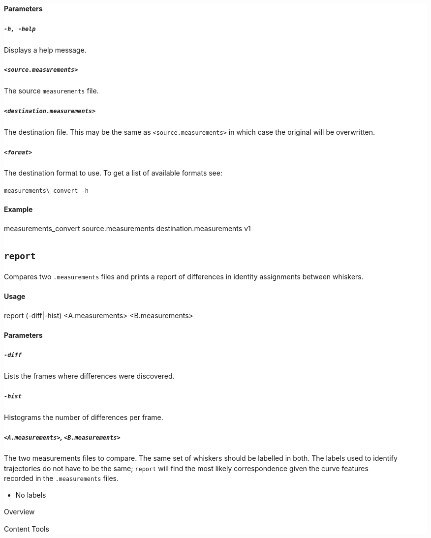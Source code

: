 #### Parameters

##### `-h, -help`

Displays a help message.

##### `<source.measurements>`

The source `measurements` file.

##### `<destination.measurements>`

The destination file. This may be the same as `<source.measurements>` in which case the original will be overwritten.

##### `<format>`

The destination format to use. To get a list of available formats see:

    measurements\_convert -h

#### Example

  measurements\_convert source.measurements destination.measurements v1

`report`
--------

Compares two `.measurements` files and prints a report of differences in identity assignments between whiskers.

#### Usage

  report (-diff|-hist) <A.measurements> <B.measurements>

#### Parameters

##### `-diff`

Lists the frames where differences were discovered.

##### `-hist`

Histograms the number of differences per frame.

##### `<A.measurements>`, `<B.measurements>`

The two measurements files to compare. The same set of whiskers should be labelled in both. The labels used to identify  
trajectories do not have to be the same; `report` will find the most likely correspondence given the curve features  
recorded in the `.measurements` files.

*   No labels

Overview

Content Tools
